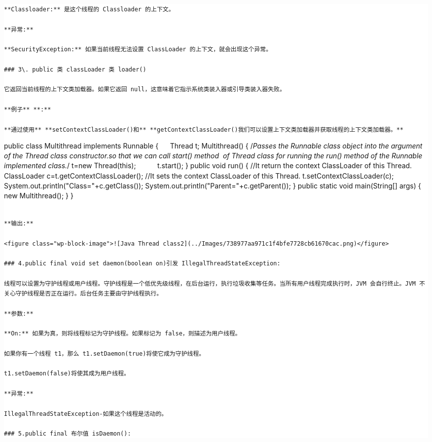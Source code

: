 ```
**Classloader:** 是这个线程的 Classloader 的上下文。

**异常:**

**SecurityException:** 如果当前线程无法设置 ClassLoader 的上下文，就会出现这个异常。

### 3\. public 类 classLoader 类 loader()

它返回当前线程的上下文类加载器。如果它返回 null，这意味着它指示系统类装入器或引导类装入器失败。

**例子** **:**

**通过使用** **setContextClassLoader()和** **getContextClassLoader()我们可以设置上下文类加载器并获取线程的上下文类加载器。**

```
public class Multithread implements Runnable {      
 Thread t;
 Multithread()
 {
 /*Passes the Runnable class object into the argument of the Thread class constructor.so that we can call start() method  of Thread class for running the run() method of the Runnable implemented class.*/ 
 t=new Thread(this);           
 t.start();
 }
 public void run()
 { 
 //It return the context ClassLoader of this Thread.
 ClassLoader c=t.getContextClassLoader();
 //It sets the context ClassLoader of this Thread.
 t.setContextClassLoader(c); 
 System.out.println("Class="+c.getClass());
 System.out.println("Parent="+c.getParent());
 }
 public static void main(String[] args) { 
 new Multithread();
 }
 } 
```

**输出:**

<figure class="wp-block-image">![Java Thread class2](../Images/738977aa971c1f4bfe7728cb61670cac.png)</figure>

### 4.public final void set daemon(boolean on)引发 IllegalThreadStateException:

线程可以设置为守护线程或用户线程。守护线程是一个低优先级线程，在后台运行，执行垃圾收集等任务。当所有用户线程完成执行时，JVM 会自行终止。JVM 不关心守护线程是否正在运行。后台任务主要由守护线程执行。

**参数:**

**On:** 如果为真，则将线程标记为守护线程。如果标记为 false，则描述为用户线程。

如果你有一个线程 t1，那么 t1.setDaemon(true)将使它成为守护线程。

t1.setDaemon(false)将使其成为用户线程。

**异常:**

IllegalThreadStateException-如果这个线程是活动的。

### 5.public final 布尔值 isDaemon():
```